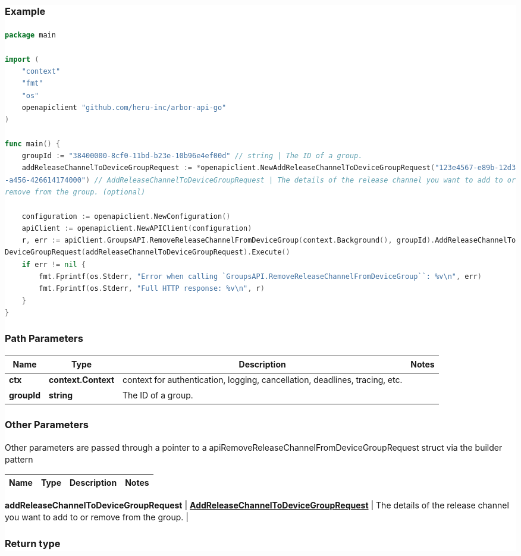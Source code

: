 

### Example

```go
package main

import (
	"context"
	"fmt"
	"os"
	openapiclient "github.com/heru-inc/arbor-api-go"
)

func main() {
	groupId := "38400000-8cf0-11bd-b23e-10b96e4ef00d" // string | The ID of a group.
	addReleaseChannelToDeviceGroupRequest := *openapiclient.NewAddReleaseChannelToDeviceGroupRequest("123e4567-e89b-12d3-a456-426614174000") // AddReleaseChannelToDeviceGroupRequest | The details of the release channel you want to add to or remove from the group. (optional)

	configuration := openapiclient.NewConfiguration()
	apiClient := openapiclient.NewAPIClient(configuration)
	r, err := apiClient.GroupsAPI.RemoveReleaseChannelFromDeviceGroup(context.Background(), groupId).AddReleaseChannelToDeviceGroupRequest(addReleaseChannelToDeviceGroupRequest).Execute()
	if err != nil {
		fmt.Fprintf(os.Stderr, "Error when calling `GroupsAPI.RemoveReleaseChannelFromDeviceGroup``: %v\n", err)
		fmt.Fprintf(os.Stderr, "Full HTTP response: %v\n", r)
	}
}
```

### Path Parameters


Name | Type | Description  | Notes
------------- | ------------- | ------------- | -------------
**ctx** | **context.Context** | context for authentication, logging, cancellation, deadlines, tracing, etc.
**groupId** | **string** | The ID of a group. | 

### Other Parameters

Other parameters are passed through a pointer to a apiRemoveReleaseChannelFromDeviceGroupRequest struct via the builder pattern


Name | Type | Description  | Notes
------------- | ------------- | ------------- | -------------

 **addReleaseChannelToDeviceGroupRequest** | [**AddReleaseChannelToDeviceGroupRequest**](AddReleaseChannelToDeviceGroupRequest.md) | The details of the release channel you want to add to or remove from the group. | 

### Return type
